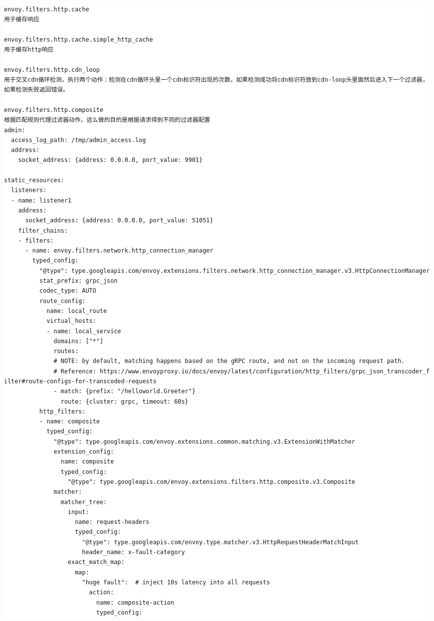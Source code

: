 ```
envoy.filters.http.cache
用于缓存响应

envoy.filters.http.cache.simple_http_cache
用于缓存http响应

envoy.filters.http.cdn_loop
用于交叉cdn循环检测，执行两个动作：检测在cdn循环头里一个cdn标识符出现的次数，如果检测成功将cdn标识符放到cdn-loop头里面然后进入下一个过滤器，如果检测失败返回错误。

envoy.filters.http.composite
根据匹配规则代理过滤器动作，这么做的目的是根据请求得到不同的过滤器配置
admin:
  access_log_path: /tmp/admin_access.log
  address:
    socket_address: {address: 0.0.0.0, port_value: 9901}

static_resources:
  listeners:
  - name: listener1
    address:
      socket_address: {address: 0.0.0.0, port_value: 51051}
    filter_chains:
    - filters:
      - name: envoy.filters.network.http_connection_manager
        typed_config:
          "@type": type.googleapis.com/envoy.extensions.filters.network.http_connection_manager.v3.HttpConnectionManager
          stat_prefix: grpc_json
          codec_type: AUTO
          route_config:
            name: local_route
            virtual_hosts:
            - name: local_service
              domains: ["*"]
              routes:
              # NOTE: by default, matching happens based on the gRPC route, and not on the incoming request path.
              # Reference: https://www.envoyproxy.io/docs/envoy/latest/configuration/http_filters/grpc_json_transcoder_filter#route-configs-for-transcoded-requests
              - match: {prefix: "/helloworld.Greeter"}
                route: {cluster: grpc, timeout: 60s}
          http_filters:
          - name: composite
            typed_config:
              "@type": type.googleapis.com/envoy.extensions.common.matching.v3.ExtensionWithMatcher
              extension_config:
                name: composite
                typed_config:
                  "@type": type.googleapis.com/envoy.extensions.filters.http.composite.v3.Composite
              matcher:
                matcher_tree:
                  input:
                    name: request-headers
                    typed_config:
                      "@type": type.googleapis.com/envoy.type.matcher.v3.HttpRequestHeaderMatchInput
                      header_name: x-fault-category
                  exact_match_map:
                    map:
                      "huge fault":  # inject 10s latency into all requests
                        action:
                          name: composite-action
                          typed_config:
```